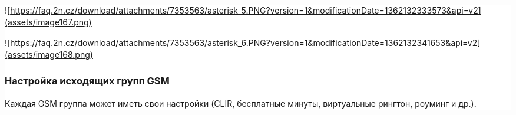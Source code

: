 ![https://faq.2n.cz/download/attachments/7353563/asterisk_5.PNG?version=1&modificationDate=1362132333573&api=v2](assets/image167.png)

![https://faq.2n.cz/download/attachments/7353563/asterisk_6.PNG?version=1&modificationDate=1362132341653&api=v2](assets/image168.png)

### Настройка исходящих групп GSM
Каждая GSM группа может иметь свои настройки (CLIR, бесплатные минуты, виртуальные рингтон, роуминг и др.).
